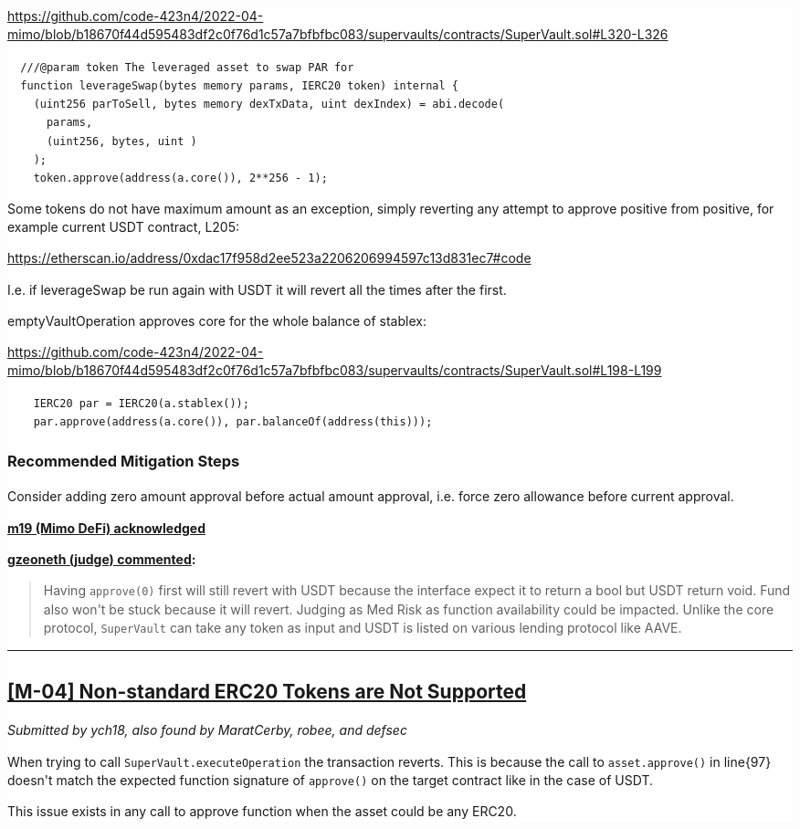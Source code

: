 <https://github.com/code-423n4/2022-04-mimo/blob/b18670f44d595483df2c0f76d1c57a7bfbfbc083/supervaults/contracts/SuperVault.sol#L320-L326>

```solidity
  ///@param token The leveraged asset to swap PAR for
  function leverageSwap(bytes memory params, IERC20 token) internal {
    (uint256 parToSell, bytes memory dexTxData, uint dexIndex) = abi.decode(
      params,
      (uint256, bytes, uint )
    );
    token.approve(address(a.core()), 2**256 - 1);
```

Some tokens do not have maximum amount as an exception, simply reverting any attempt to approve positive from positive, for example current USDT contract, L205:

<https://etherscan.io/address/0xdac17f958d2ee523a2206206994597c13d831ec7#code>

I.e. if leverageSwap be run again with USDT it will revert all the times after the first.

emptyVaultOperation approves core for the whole balance of stablex:

<https://github.com/code-423n4/2022-04-mimo/blob/b18670f44d595483df2c0f76d1c57a7bfbfbc083/supervaults/contracts/SuperVault.sol#L198-L199>

```solidity
    IERC20 par = IERC20(a.stablex());
    par.approve(address(a.core()), par.balanceOf(address(this)));
```

### Recommended Mitigation Steps

Consider adding zero amount approval before actual amount approval, i.e. force zero allowance before current approval.

**[m19 (Mimo DeFi) acknowledged](https://github.com/code-423n4/2022-04-mimo-findings/issues/145)**

**[gzeoneth (judge) commented](https://github.com/code-423n4/2022-04-mimo-findings/issues/145#issuecomment-1146831466):**
 > Having `approve(0)` first will still revert with USDT because the interface expect it to return a bool but USDT return void. Fund also won't be stuck because it will revert. Judging as Med Risk as function availability could be impacted. Unlike the core protocol, `SuperVault` can take any token as input and USDT is listed on various lending protocol like AAVE.



***

## [[M-04] Non-standard ERC20 Tokens are Not Supported](https://github.com/code-423n4/2022-04-mimo-findings/issues/127)
_Submitted by ych18, also found by MaratCerby, robee, and defsec_

When trying to call `SuperVault.executeOperation`  the transaction reverts. This is because the call to `asset.approve()` in line{97} doesn't match the expected function signature of `approve()` on the target contract like in the case of USDT.

This issue exists in any call to approve function when the asset could be any ERC20.
